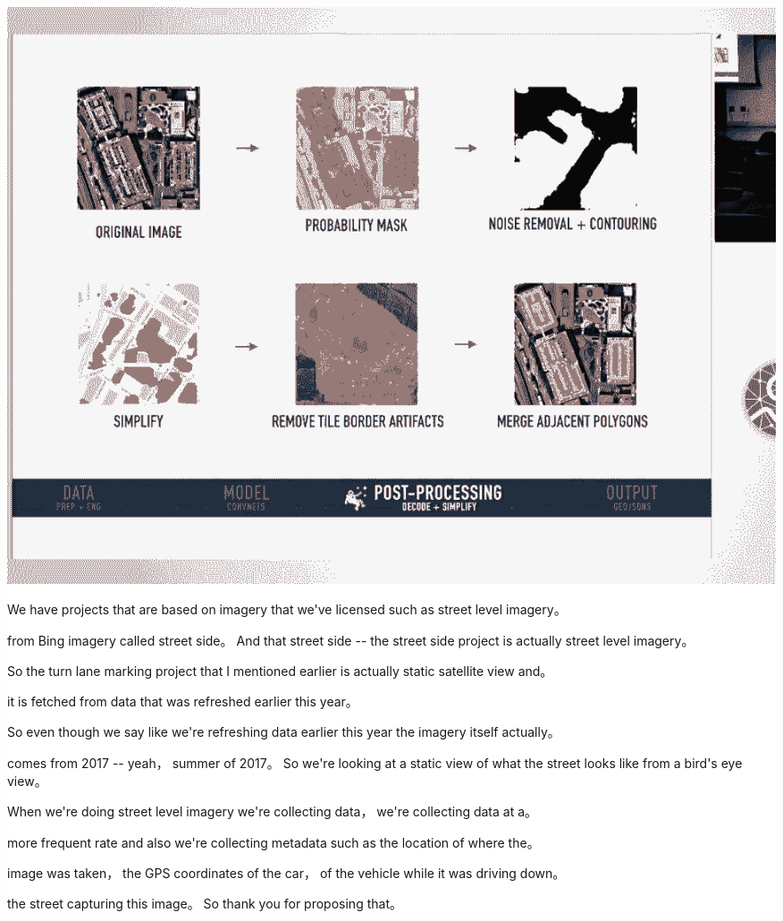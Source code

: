 ![](img/5778f23a69ebdfba6d84c126586c7726_21.png)

 We have projects that are based on imagery that we've licensed such as street level imagery。

 from Bing imagery called street side。 And that street side -- the street side project is actually street level imagery。

 So the turn lane marking project that I mentioned earlier is actually static satellite view and。

 it is fetched from data that was refreshed earlier this year。

 So even though we say like we're refreshing data earlier this year the imagery itself actually。

 comes from 2017 -- yeah， summer of 2017。 So we're looking at a static view of what the street looks like from a bird's eye view。

 When we're doing street level imagery we're collecting data， we're collecting data at a。

 more frequent rate and also we're collecting metadata such as the location of where the。

 image was taken， the GPS coordinates of the car， of the vehicle while it was driving down。

 the street capturing this image。 So thank you for proposing that。

